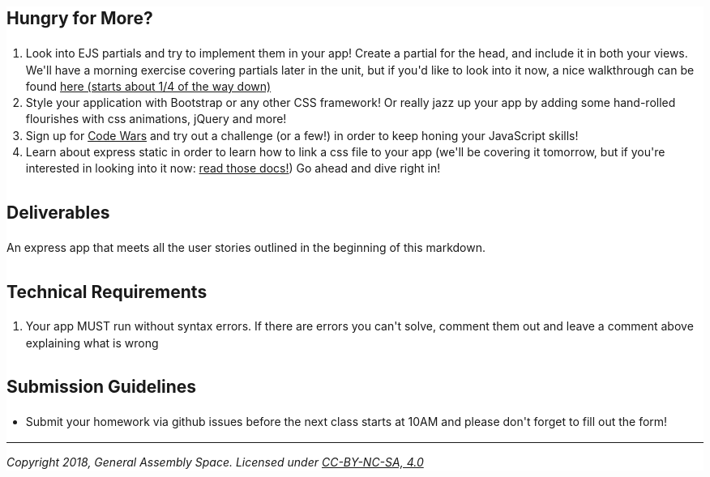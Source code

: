 </details>

## Hungry for More? 

1. Look into EJS partials and try to implement them in your app! Create a partial for the head, and include it in both your views. We'll have a morning exercise covering partials later in the unit, but if you'd like to look into it now, a nice walkthrough can be found [here (starts about 1/4 of the way down)](https://scotch.io/tutorials/use-ejs-to-template-your-node-application)
1. Style your application with Bootstrap or any other CSS framework! Or really jazz up your app by adding some hand-rolled flourishes with css animations, jQuery and more!
1. Sign up for [Code Wars](https://www.codewars.com/) and try out a challenge (or a few!) in order to keep honing your JavaScript skills!
1. Learn about express static in order to learn how to link a css file to your app (we'll be covering it tomorrow, but if you're interested in looking into it now: [read those docs!](https://expressjs.com/en/starter/static-files.html)) Go ahead and dive right in! 

## Deliverables

An express app that meets all the user stories outlined in the beginning of this markdown.

## Technical Requirements
1. Your app MUST run without syntax errors. If there are errors you can't solve, comment them out and leave a comment above explaining what is wrong
 
## Submission Guidelines

- Submit your homework via github issues before the next class starts at 10AM and please don't forget to fill out the form!

---

*Copyright 2018, General Assembly Space. Licensed under [CC-BY-NC-SA, 4.0](https://creativecommons.org/licenses/by-nc-sa/4.0/)*
